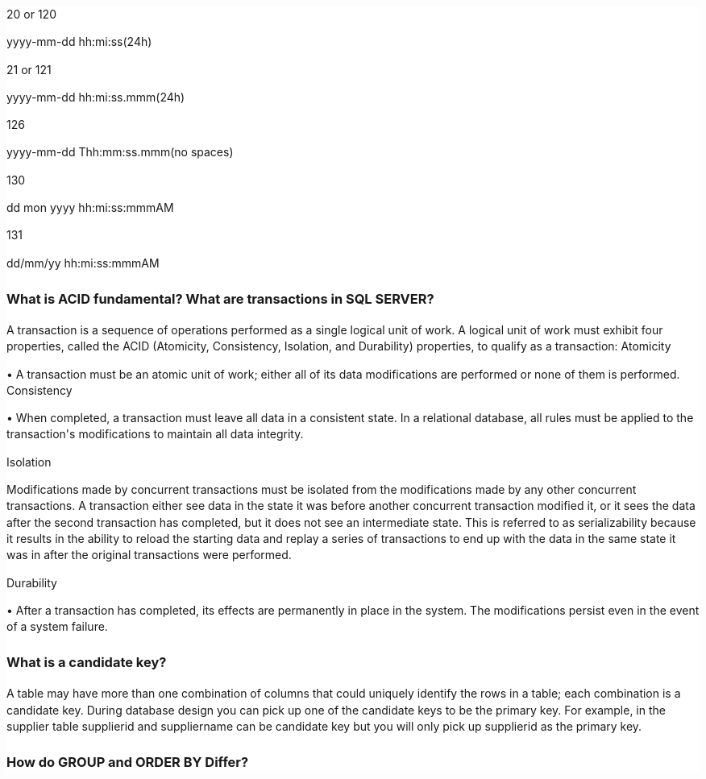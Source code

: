 20 or 120

yyyy-mm-dd hh:mi:ss(24h)

21 or 121

yyyy-mm-dd hh:mi:ss.mmm(24h)

126

yyyy-mm-dd Thh:mm:ss.mmm(no spaces)


130


dd mon yyyy hh:mi:ss:mmmAM

131

dd/mm/yy hh:mi:ss:mmmAM

### What is ACID fundamental? What are transactions in SQL SERVER?

A transaction is a sequence of operations performed as a single logical unit of work. A logical unit of work must exhibit four properties, called the ACID (Atomicity, Consistency, Isolation, and Durability) properties, to qualify as a transaction:
Atomicity

• A transaction must be an atomic unit of work; either all of its data modifications are performed or none of them is performed.
Consistency

• When completed, a transaction must leave all data in a consistent state. In a relational database, all rules must be applied to the 
transaction's modifications to maintain all data integrity.

Isolation

Modifications made by concurrent transactions must be isolated from the modifications made by any other concurrent transactions. A transaction either see data in the state it was before another concurrent transaction modified it, or it sees the data after the second transaction has completed, but it does not see an intermediate state. This is referred to as serializability because it results in the ability to reload the starting data and replay a series of transactions to end up with the data in the same state it was in after the original transactions were performed.

Durability

• After a transaction has completed, its effects are permanently in place in the system. The modifications persist even in the event of a system failure.

### What is a candidate key?

A table may have more than one combination of columns that could uniquely identify the rows in a table; each combination is a candidate key. During database design you can pick up one of the candidate keys to be the primary key. For example, in the supplier table supplierid and suppliername can be candidate key but you will only pick up supplierid as the primary key.

### How do GROUP and ORDER BY Differ?
